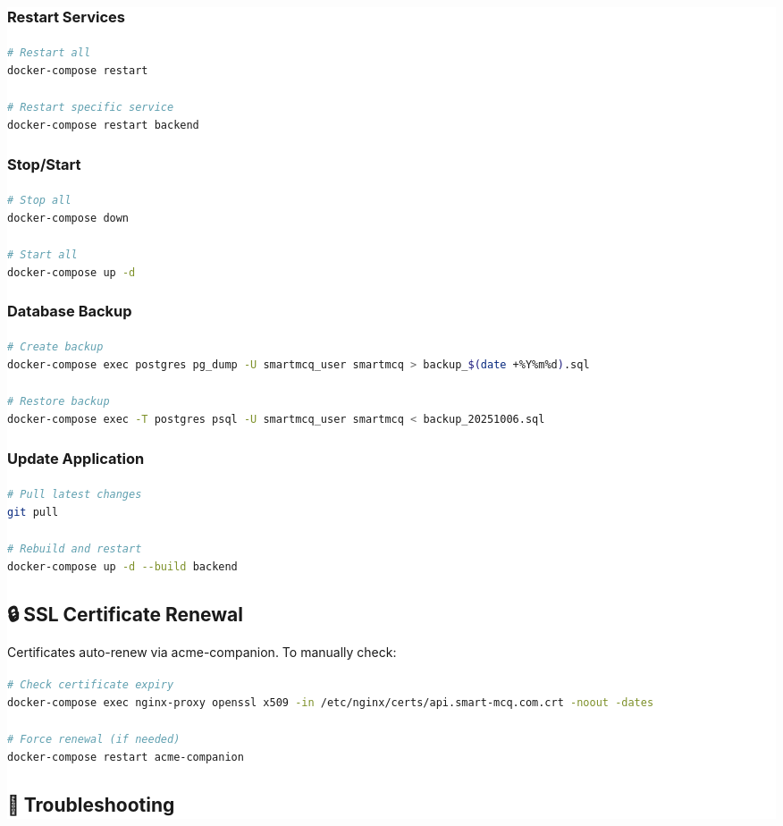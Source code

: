 ### Restart Services

```bash
# Restart all
docker-compose restart

# Restart specific service
docker-compose restart backend
```

### Stop/Start

```bash
# Stop all
docker-compose down

# Start all
docker-compose up -d
```

### Database Backup

```bash
# Create backup
docker-compose exec postgres pg_dump -U smartmcq_user smartmcq > backup_$(date +%Y%m%d).sql

# Restore backup
docker-compose exec -T postgres psql -U smartmcq_user smartmcq < backup_20251006.sql
```

### Update Application

```bash
# Pull latest changes
git pull

# Rebuild and restart
docker-compose up -d --build backend
```

## 🔒 SSL Certificate Renewal

Certificates auto-renew via acme-companion. To manually check:

```bash
# Check certificate expiry
docker-compose exec nginx-proxy openssl x509 -in /etc/nginx/certs/api.smart-mcq.com.crt -noout -dates

# Force renewal (if needed)
docker-compose restart acme-companion
```

## 🐛 Troubleshooting
